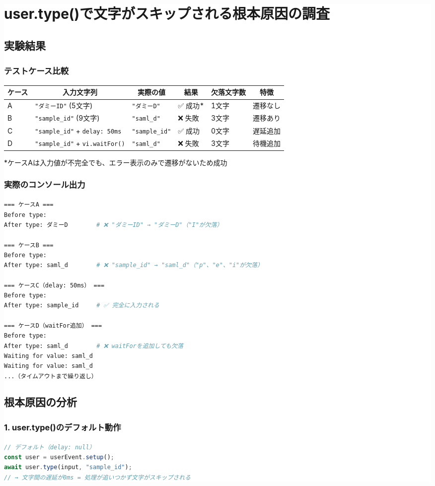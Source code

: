 # user.type()で文字がスキップされる根本原因の調査

## 実験結果

### テストケース比較

| ケース | 入力文字列 | 実際の値 | 結果 | 欠落文字数 | 特徴 |
|--------|----------|---------|------|-----------|------|
| A | `"ダミーID"` (5文字) | `"ダミーD"` | ✅ 成功* | 1文字 | 遷移なし |
| B | `"sample_id"` (9文字) | `"saml_d"` | ❌ 失敗 | 3文字 | 遷移あり |
| C | `"sample_id"` + `delay: 50ms` | `"sample_id"` | ✅ 成功 | 0文字 | 遅延追加 |
| D | `"sample_id"` + `vi.waitFor()` | `"saml_d"` | ❌ 失敗 | 3文字 | 待機追加 |

*ケースAは入力値が不完全でも、エラー表示のみで遷移がないため成功

### 実際のコンソール出力

```bash
=== ケースA ===
Before type:
After type: ダミーD        # ❌ "ダミーID" → "ダミーD"（"I"が欠落）

=== ケースB ===
Before type:
After type: saml_d        # ❌ "sample_id" → "saml_d"（"p"、"e"、"i"が欠落）

=== ケースC（delay: 50ms） ===
Before type:
After type: sample_id     # ✅ 完全に入力される

=== ケースD（waitFor追加） ===
Before type:
After type: saml_d        # ❌ waitForを追加しても欠落
Waiting for value: saml_d
Waiting for value: saml_d
...（タイムアウトまで繰り返し）
```

## 根本原因の分析

### 1. user.type()のデフォルト動作

```typescript
// デフォルト（delay: null）
const user = userEvent.setup();
await user.type(input, "sample_id");
// → 文字間の遅延が0ms = 処理が追いつかず文字がスキップされる
```

